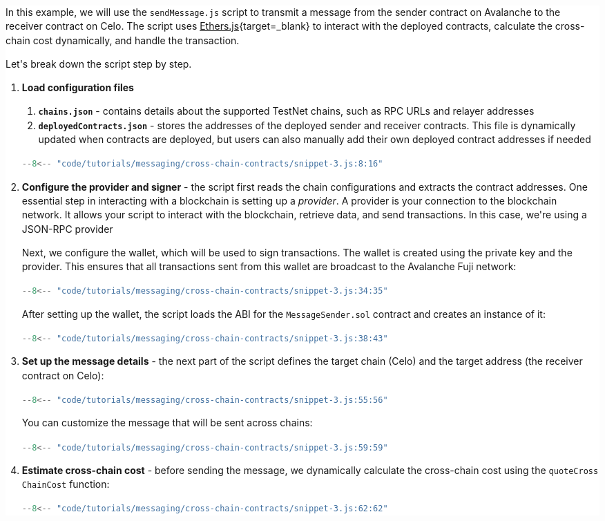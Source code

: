 In this example, we will use the `sendMessage.js` script to transmit a message from the sender contract on Avalanche to the receiver contract on Celo. The script uses [Ethers.js](https://docs.ethers.org/v6/){target=\_blank} to interact with the deployed contracts, calculate the cross-chain cost dynamically, and handle the transaction.

Let's break down the script step by step.

1. **Load configuration files**

    1. **`chains.json`** - contains details about the supported TestNet chains, such as RPC URLs and relayer addresses
    2. **`deployedContracts.json`** - stores the addresses of the deployed sender and receiver contracts. This file is dynamically updated when contracts are deployed, but users can also manually add their own deployed contract addresses if needed

    ```javascript
    --8<-- "code/tutorials/messaging/cross-chain-contracts/snippet-3.js:8:16"
    ```

2. **Configure the provider and signer** - the script first reads the chain configurations and extracts the contract addresses. One essential step in interacting with a blockchain is setting up a _provider_. A provider is your connection to the blockchain network. It allows your script to interact with the blockchain, retrieve data, and send transactions. In this case, we're using a JSON-RPC provider

    Next, we configure the wallet, which will be used to sign transactions. The wallet is created using the private key and the provider. This ensures that all transactions sent from this wallet are broadcast to the Avalanche Fuji network:
        
    ```javascript
    --8<-- "code/tutorials/messaging/cross-chain-contracts/snippet-3.js:34:35"
    ```

    After setting up the wallet, the script loads the ABI for the `MessageSender.sol` contract and creates an instance of it:

    ```javascript
    --8<-- "code/tutorials/messaging/cross-chain-contracts/snippet-3.js:38:43"
    ```

3. **Set up the message details** - the next part of the script defines the target chain (Celo) and the target address (the receiver contract on Celo):

    ```javascript
    --8<-- "code/tutorials/messaging/cross-chain-contracts/snippet-3.js:55:56"
    ```

    You can customize the message that will be sent across chains:

    ```javascript
    --8<-- "code/tutorials/messaging/cross-chain-contracts/snippet-3.js:59:59"
    ```

4. **Estimate cross-chain cost** - before sending the message, we dynamically calculate the cross-chain cost using the `quoteCrossChainCost` function:

    ```javascript
    --8<-- "code/tutorials/messaging/cross-chain-contracts/snippet-3.js:62:62"
    ```
